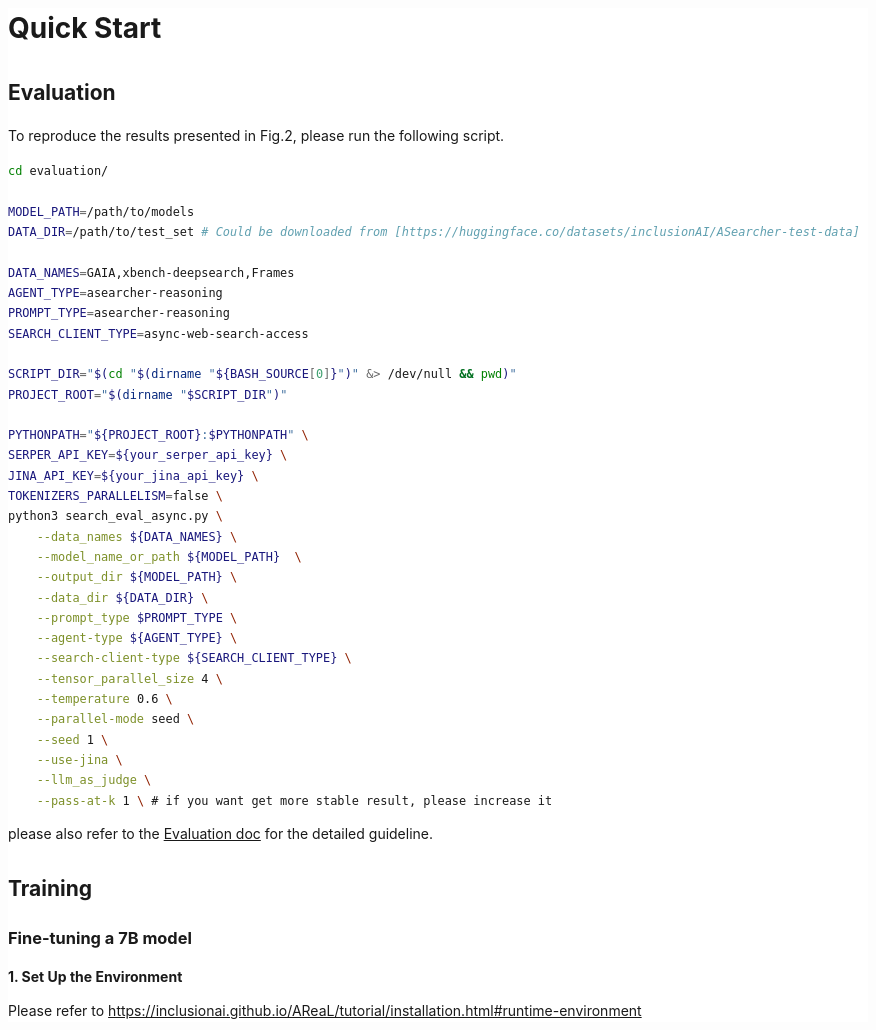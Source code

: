 # Quick Start
## Evaluation
To reproduce the results presented in Fig.2, please run the following script.

```bash
cd evaluation/

MODEL_PATH=/path/to/models 
DATA_DIR=/path/to/test_set # Could be downloaded from [https://huggingface.co/datasets/inclusionAI/ASearcher-test-data]

DATA_NAMES=GAIA,xbench-deepsearch,Frames
AGENT_TYPE=asearcher-reasoning
PROMPT_TYPE=asearcher-reasoning
SEARCH_CLIENT_TYPE=async-web-search-access

SCRIPT_DIR="$(cd "$(dirname "${BASH_SOURCE[0]}")" &> /dev/null && pwd)"
PROJECT_ROOT="$(dirname "$SCRIPT_DIR")"

PYTHONPATH="${PROJECT_ROOT}:$PYTHONPATH" \
SERPER_API_KEY=${your_serper_api_key} \
JINA_API_KEY=${your_jina_api_key} \
TOKENIZERS_PARALLELISM=false \
python3 search_eval_async.py \
    --data_names ${DATA_NAMES} \
    --model_name_or_path ${MODEL_PATH}  \
    --output_dir ${MODEL_PATH} \
    --data_dir ${DATA_DIR} \
    --prompt_type $PROMPT_TYPE \
    --agent-type ${AGENT_TYPE} \
    --search-client-type ${SEARCH_CLIENT_TYPE} \
    --tensor_parallel_size 4 \
    --temperature 0.6 \
    --parallel-mode seed \
    --seed 1 \
    --use-jina \
    --llm_as_judge \
    --pass-at-k 1 \ # if you want get more stable result, please increase it
```
please also refer to the [Evaluation doc](docs/evaluation.md) for the detailed guideline.

## Training


### Fine-tuning a 7B model

**1. Set Up the Environment**

Please refer to https://inclusionai.github.io/AReaL/tutorial/installation.html#runtime-environment
